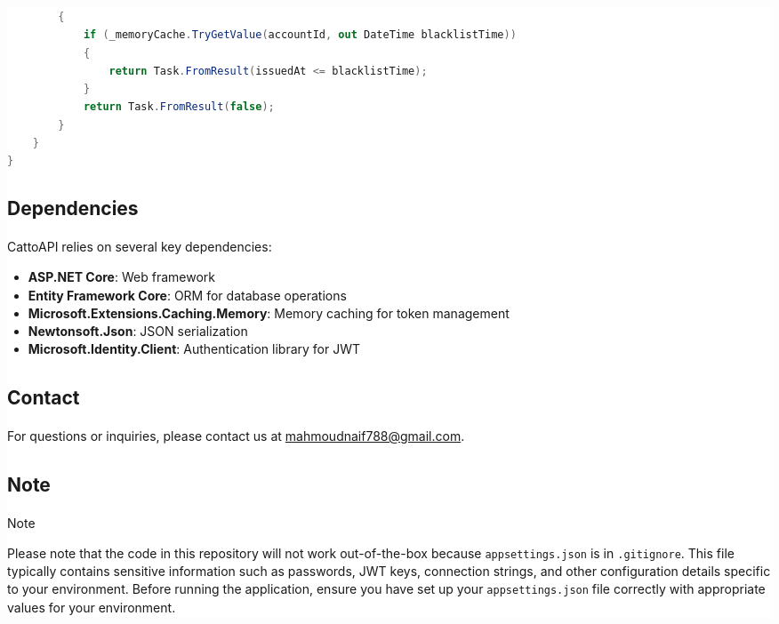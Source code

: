 ```csharp
        {
            if (_memoryCache.TryGetValue(accountId, out DateTime blacklistTime))
            {
                return Task.FromResult(issuedAt <= blacklistTime);
            }
            return Task.FromResult(false);
        }
    }
}

```

## Dependencies

CattoAPI relies on several key dependencies:

- **ASP.NET Core**: Web framework
- **Entity Framework Core**: ORM for database operations
- **Microsoft.Extensions.Caching.Memory**: Memory caching for token management
- **Newtonsoft.Json**: JSON serialization
- **Microsoft.Identity.Client**: Authentication library for JWT

## Contact

For questions or inquiries, please contact us at [mahmoudnaif788@gmail.com](mailto:support@cattoapi.com).

## Note

> [!NOTE]  
> Please note that the code in this repository will not work out-of-the-box because `appsettings.json` is in `.gitignore`. This file typically contains sensitive information such as passwords, JWT keys, connection strings, and other configuration details specific to your environment. Before running the application, ensure you have set up your `appsettings.json` file correctly with appropriate values for your environment.